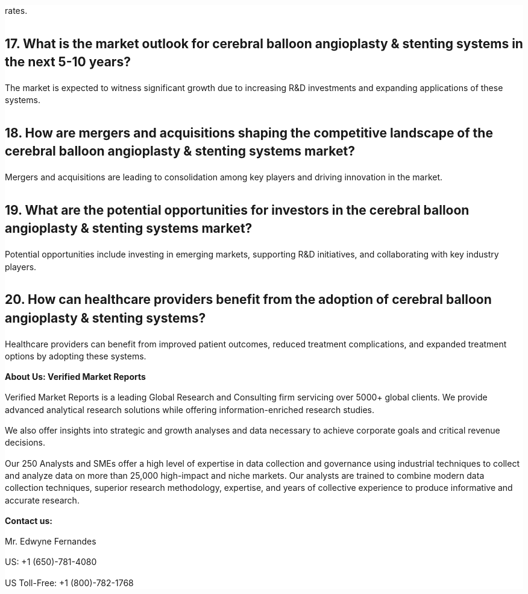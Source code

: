 rates.</p><h2>17. What is the market outlook for cerebral balloon angioplasty & stenting systems in the next 5-10 years?</h2><p>The market is expected to witness significant growth due to increasing R&D investments and expanding applications of these systems.</p><h2>18. How are mergers and acquisitions shaping the competitive landscape of the cerebral balloon angioplasty & stenting systems market?</h2><p>Mergers and acquisitions are leading to consolidation among key players and driving innovation in the market.</p><h2>19. What are the potential opportunities for investors in the cerebral balloon angioplasty & stenting systems market?</h2><p>Potential opportunities include investing in emerging markets, supporting R&D initiatives, and collaborating with key industry players.</p><h2>20. How can healthcare providers benefit from the adoption of cerebral balloon angioplasty & stenting systems?</h2><p>Healthcare providers can benefit from improved patient outcomes, reduced treatment complications, and expanded treatment options by adopting these systems.</p></body></html><p id="" class=""><strong>About Us: Verified Market Reports</strong></p><p id="" class="">Verified Market Reports is a leading Global Research and Consulting firm servicing over 5000+ global clients. We provide advanced analytical research solutions while offering information-enriched research studies.</p><p id="" class="">We also offer insights into strategic and growth analyses and data necessary to achieve corporate goals and critical revenue decisions.</p><p id="" class="">Our 250 Analysts and SMEs offer a high level of expertise in data collection and governance using industrial techniques to collect and analyze data on more than 25,000 high-impact and niche markets. Our analysts are trained to combine modern data collection techniques, superior research methodology, expertise, and years of collective experience to produce informative and accurate research.</p><p id="" class=""><strong>Contact us:</strong></p><p id="" class="">Mr. Edwyne Fernandes</p><p id="" class="">US: +1 (650)-781-4080</p><p id="" class="">US Toll-Free: +1 (800)-782-1768</p>
